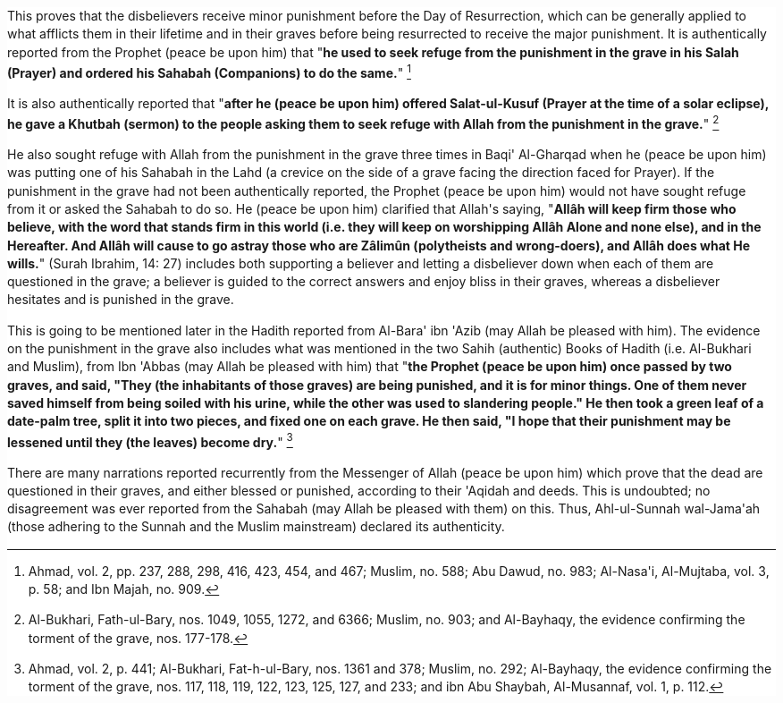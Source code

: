This proves that the disbelievers receive minor punishment before the Day of Resurrection, which can be generally applied to what afflicts them in their lifetime and in their graves before being resurrected to receive the major punishment. It is authentically reported from the Prophet (peace be upon him) that "**he used to seek refuge from the punishment in the grave in his Salah (Prayer) and ordered his Sahabah (Companions) to do the same.**" [^1] 

It is also authentically reported that "**after he (peace be upon him) offered Salat-ul-Kusuf (Prayer at the time of a solar eclipse), he gave a Khutbah (sermon) to the people asking them to seek refuge with Allah from the punishment in the grave.**" [^2]

He also sought refuge with Allah from the punishment in the grave three times in Baqi' Al-Gharqad when he (peace be upon him) was putting one of his Sahabah in the Lahd (a crevice on the side of a grave facing the direction faced for Prayer). If the punishment in the grave had not been authentically reported, the Prophet (peace be upon him) would not have sought refuge from it or asked the Sahabah to do so. He (peace be upon him) clarified that Allah's saying, "**Allâh will keep firm those who believe, with the word that stands firm in this world (i.e. they will keep on worshipping Allâh Alone and none else), and in the Hereafter. And Allâh will cause to go astray those who are Zâlimûn (polytheists and wrong-doers), and Allâh does what He wills.**" (Surah Ibrahim, 14: 27) includes both supporting a believer and letting a disbeliever down when each of them are questioned in the grave; a believer is guided to the correct answers and enjoy bliss in their graves, whereas a disbeliever hesitates and is punished in the grave. 

This is going to be mentioned later in the Hadith reported from Al-Bara' ibn 'Azib (may Allah be pleased with him). The evidence on the punishment in the grave also includes what was mentioned in the two Sahih (authentic) Books of Hadith (i.e. Al-Bukhari and Muslim), from Ibn 'Abbas (may Allah be pleased with him) that "**the Prophet (peace be upon him) once passed by two graves, and said, "They (the inhabitants of those graves) are being punished, and it is for minor things. One of them never saved himself from being soiled with his urine, while the other was used to slandering people." He then took a green leaf of a date-palm tree, split it into two pieces, and fixed one on each grave. He then said, "I hope that their punishment may be lessened until they (the leaves) become dry.**" [^3] 

There are many narrations reported recurrently from the Messenger of Allah (peace be upon him) which prove that the dead are questioned in their graves, and either blessed or punished, according to their 'Aqidah and deeds. This is undoubted; no disagreement was ever reported from the Sahabah (may Allah be pleased with them) on this. Thus, Ahl-ul-Sunnah wal-Jama'ah (those adhering to the Sunnah and the Muslim mainstream) declared its authenticity. 


[^1]: Ahmad, vol. 2, pp. 237, 288, 298, 416, 423, 454, and 467; Muslim, no. 588; Abu Dawud, no. 983; Al-Nasa'i, Al-Mujtaba, vol. 3, p. 58; and Ibn Majah, no. 909.
[^2]: Al-Bukhari, Fath-ul-Bary, nos. 1049, 1055, 1272, and 6366; Muslim, no. 903; and Al-Bayhaqy, the evidence confirming the torment of the grave, nos. 177-178.
[^3]: Ahmad, vol. 2, p. 441; Al-Bukhari, Fat-h-ul-Bary, nos. 1361 and 378; Muslim, no. 292; Al-Bayhaqy, the evidence confirming the torment of the grave, nos. 117, 118, 119, 122, 123, 125, 127, and 233; and ibn Abu Shaybah, Al-Musannaf, vol. 1, p. 112.
[^4]: Abu Dawud, Sunan, Book on Al-Sunnah, no. 4753; and Ahmad, Musnad, vol. 4, p. 296; Sharh Al-Tahawiyyah, pp. 447-448, Al-Maktab Al-Islami edition. 